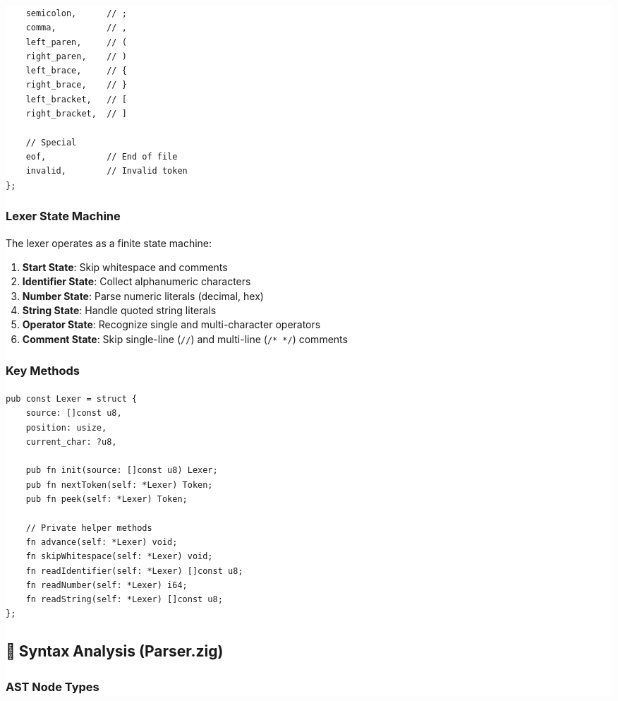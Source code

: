 ```zig
    semicolon,      // ;
    comma,          // ,
    left_paren,     // (
    right_paren,    // )
    left_brace,     // {
    right_brace,    // }
    left_bracket,   // [
    right_bracket,  // ]
    
    // Special
    eof,            // End of file
    invalid,        // Invalid token
};
```

### Lexer State Machine

The lexer operates as a finite state machine:

1. **Start State**: Skip whitespace and comments
2. **Identifier State**: Collect alphanumeric characters
3. **Number State**: Parse numeric literals (decimal, hex)
4. **String State**: Handle quoted string literals
5. **Operator State**: Recognize single and multi-character operators
6. **Comment State**: Skip single-line (`//`) and multi-line (`/* */`) comments

### Key Methods

```zig
pub const Lexer = struct {
    source: []const u8,
    position: usize,
    current_char: ?u8,
    
    pub fn init(source: []const u8) Lexer;
    pub fn nextToken(self: *Lexer) Token;
    pub fn peek(self: *Lexer) Token;
    
    // Private helper methods
    fn advance(self: *Lexer) void;
    fn skipWhitespace(self: *Lexer) void;
    fn readIdentifier(self: *Lexer) []const u8;
    fn readNumber(self: *Lexer) i64;
    fn readString(self: *Lexer) []const u8;
};
```

## 🌳 Syntax Analysis (Parser.zig)

### AST Node Types
